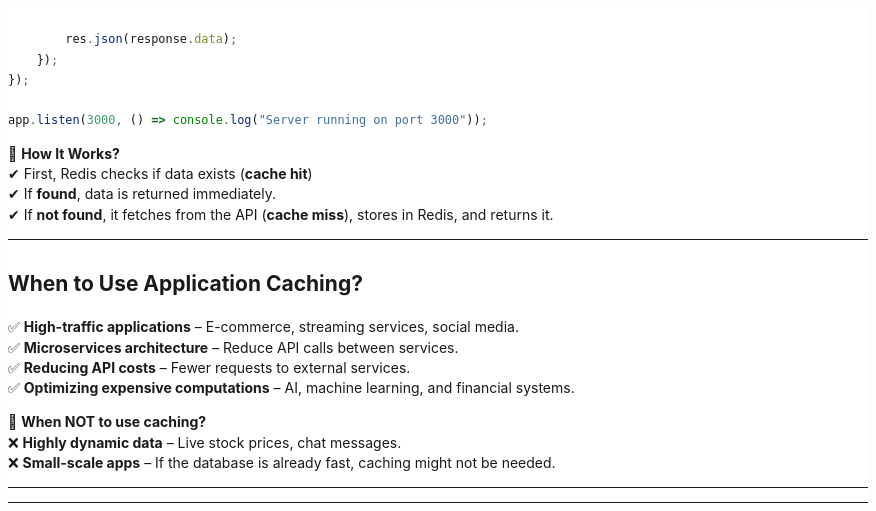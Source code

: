 ```javascript

        res.json(response.data);
    });
});

app.listen(3000, () => console.log("Server running on port 3000"));
```

🔹 **How It Works?**  
✔ First, Redis checks if data exists (**cache hit**)  
✔ If **found**, data is returned immediately.  
✔ If **not found**, it fetches from the API (**cache miss**), stores in Redis, and returns it.

---

## **When to Use Application Caching?**

✅ **High-traffic applications** – E-commerce, streaming services, social media.  
✅ **Microservices architecture** – Reduce API calls between services.  
✅ **Reducing API costs** – Fewer requests to external services.  
✅ **Optimizing expensive computations** – AI, machine learning, and financial systems.

🚫 **When NOT to use caching?**  
❌ **Highly dynamic data** – Live stock prices, chat messages.  
❌ **Small-scale apps** – If the database is already fast, caching might not be needed.

---

---
